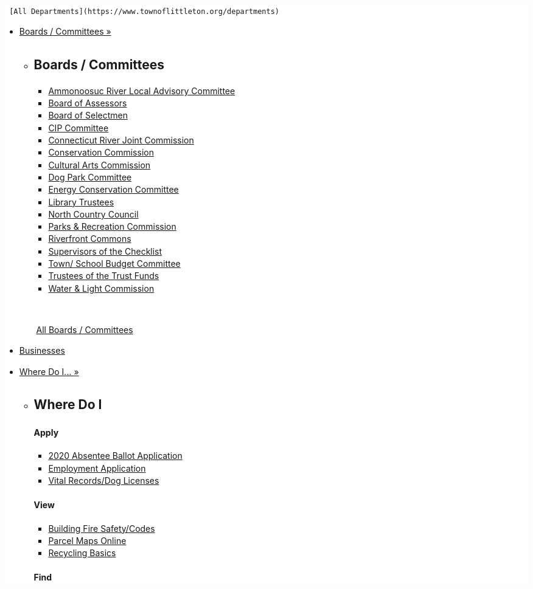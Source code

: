      [All Departments](https://www.townoflittleton.org/departments)
- [Boards / Committees »](https://www.townoflittleton.org/boards)
  
  - ## Boards / Committees
    
    - [Ammonoosuc River Local Advisory Committee](https://www.townoflittleton.org/ammonoosuc-river-local-advisory-committee)
    - [Board of Assessors](https://www.townoflittleton.org/board-assessors)
    - [Board of Selectmen](https://www.townoflittleton.org/board-selectmen)
    - [CIP Committee](https://www.townoflittleton.org/cip-committee-0)
    - [Connecticut River Joint Commission](https://www.townoflittleton.org/connecticut-river-joint-commission)
    
    <!--THE END-->
    
    - [Conservation Commission](https://www.townoflittleton.org/conservation-commission)
    - [Cultural Arts Commission](https://www.townoflittleton.org/cultural-arts-commission)
    - [Dog Park Committee](https://www.townoflittleton.org/dog-park-committee)
    - [Energy Conservation Committee](https://www.townoflittleton.org/energy-conservation-committee)
    
    <!--THE END-->
    
    - [Library Trustees](https://www.townoflittleton.org/library-trustees)
    - [North Country Council](https://www.townoflittleton.org/north-country-council)
    - [Parks &amp; Recreation Commission](https://www.townoflittleton.org/parks-recreation-commission)
    - [Riverfront Commons](https://www.townoflittleton.org/riverfrontcommons)
    
    <!--THE END-->
    
    - [Supervisors of the Checklist](https://www.townoflittleton.org/supervisors-checklist)
    - [Town/ School Budget Committee](https://www.townoflittleton.org/budget-committee-0)
    - [Trustees of the Trust Funds](https://www.townoflittleton.org/trustees-trust-funds)
    - [Water &amp; Light Commission](https://www.townoflittleton.org/water-light-commission)
    
     
    
     [All Boards / Committees](https://www.townoflittleton.org/boards)
- [Businesses](https://littletonareachamber.com)
- [Where Do I... »](https://www.townoflittleton.org/where)
  
  - ## Where Do I
    
    #### Apply
    
    - [2020 Absentee Ballot Application](https://www.townoflittleton.org/town-clerk/files/2020-absentee-ballot-application)
    - [Employment Application](https://www.townoflittleton.org/human-resourcesbenefits-payroll/files/employment-application)
    - [Vital Records/Dog Licenses](https://www.townoflittleton.org/town-clerk/pages/applications)
    
    #### View
    
    - [Building Fire Safety/Codes](https://www.townoflittleton.org/littleton-fire-rescue/links/building-fire-safetycodes)
    - [Parcel Maps Online](https://www.axisgis.com/LittletonNH)
    - [Recycling Basics](https://www.townoflittleton.org/transfer-station/pages/recycling-basics)
    
    #### Find
    